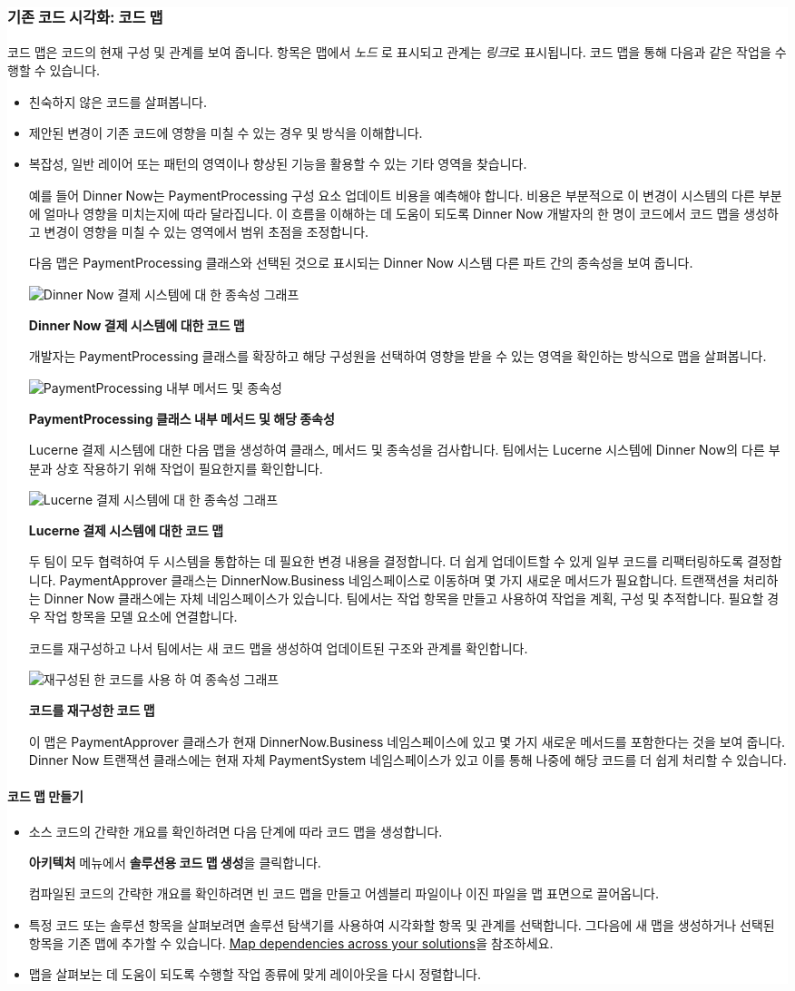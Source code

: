 ### <a name="VisualizeCode"></a> 기존 코드 시각화: 코드 맵  
 코드 맵은 코드의 현재 구성 및 관계를 보여 줍니다. 항목은 맵에서 *노드* 로 표시되고 관계는 *링크*로 표시됩니다. 코드 맵을 통해 다음과 같은 작업을 수행할 수 있습니다.  
  
- 친숙하지 않은 코드를 살펴봅니다.  
  
- 제안된 변경이 기존 코드에 영향을 미칠 수 있는 경우 및 방식을 이해합니다.  
  
- 복잡성, 일반 레이어 또는 패턴의 영역이나 향상된 기능을 활용할 수 있는 기타 영역을 찾습니다.  
  
  예를 들어 Dinner Now는 PaymentProcessing 구성 요소 업데이트 비용을 예측해야 합니다. 비용은 부분적으로 이 변경이 시스템의 다른 부분에 얼마나 영향을 미치는지에 따라 달라집니다. 이 흐름을 이해하는 데 도움이 되도록 Dinner Now 개발자의 한 명이 코드에서 코드 맵을 생성하고 변경이 영향을 미칠 수 있는 영역에서 범위 초점을 조정합니다.  
  
  다음 맵은 PaymentProcessing 클래스와 선택된 것으로 표시되는 Dinner Now 시스템 다른 파트 간의 종속성을 보여 줍니다.  
  
  ![Dinner Now 결제 시스템에 대 한 종속성 그래프](../modeling/media/dep-dnpayment.png "Dep_DNPayment")  
  
  **Dinner Now 결제 시스템에 대한 코드 맵**  
  
  개발자는 PaymentProcessing 클래스를 확장하고 해당 구성원을 선택하여 영향을 받을 수 있는 영역을 확인하는 방식으로 맵을 살펴봅니다.  
  
  ![PaymentProcessing 내부 메서드 및 종속성](../modeling/media/depgraph-expandeddn.png "DepGraph_ExpandedDN")  
  
  **PaymentProcessing 클래스 내부 메서드 및 해당 종속성**  
  
  Lucerne 결제 시스템에 대한 다음 맵을 생성하여 클래스, 메서드 및 종속성을 검사합니다. 팀에서는 Lucerne 시스템에 Dinner Now의 다른 부분과 상호 작용하기 위해 작업이 필요한지를 확인합니다.  
  
  ![Lucerne 결제 시스템에 대 한 종속성 그래프](../modeling/media/depgraph-lucernepay.png "DepGraph_LucernePay")  
  
  **Lucerne 결제 시스템에 대한 코드 맵**  
  
  두 팀이 모두 협력하여 두 시스템을 통합하는 데 필요한 변경 내용을 결정합니다. 더 쉽게 업데이트할 수 있게 일부 코드를 리팩터링하도록 결정합니다. PaymentApprover 클래스는 DinnerNow.Business 네임스페이스로 이동하며 몇 가지 새로운 메서드가 필요합니다. 트랜잭션을 처리하는 Dinner Now 클래스에는 자체 네임스페이스가 있습니다. 팀에서는 작업 항목을 만들고 사용하여 작업을 계획, 구성 및 추적합니다. 필요할 경우 작업 항목을 모델 요소에 연결합니다.  
  
  코드를 재구성하고 나서 팀에서는 새 코드 맵을 생성하여 업데이트된 구조와 관계를 확인합니다.  
  
  ![재구성된 한 코드를 사용 하 여 종속성 그래프](../modeling/media/depgraph-integrated.png "DepGraph_Integrated")  
  
  **코드를 재구성한 코드 맵**  
  
  이 맵은 PaymentApprover 클래스가 현재 DinnerNow.Business 네임스페이스에 있고 몇 가지 새로운 메서드를 포함한다는 것을 보여 줍니다. Dinner Now 트랜잭션 클래스에는 현재 자체 PaymentSystem 네임스페이스가 있고 이를 통해 나중에 해당 코드를 더 쉽게 처리할 수 있습니다.  
  
#### <a name="creating-a-code-map"></a>코드 맵 만들기  
  
- 소스 코드의 간략한 개요를 확인하려면 다음 단계에 따라 코드 맵을 생성합니다.  
  
     **아키텍처** 메뉴에서 **솔루션용 코드 맵 생성**을 클릭합니다.  
  
     컴파일된 코드의 간략한 개요를 확인하려면 빈 코드 맵을 만들고 어셈블리 파일이나 이진 파일을 맵 표면으로 끌어옵니다.  
  
- 특정 코드 또는 솔루션 항목을 살펴보려면 솔루션 탐색기를 사용하여 시각화할 항목 및 관계를 선택합니다. 그다음에 새 맵을 생성하거나 선택된 항목을 기존 맵에 추가할 수 있습니다. [Map dependencies across your solutions](../modeling/map-dependencies-across-your-solutions.md)을 참조하세요.  
  
- 맵을 살펴보는 데 도움이 되도록 수행할 작업 종류에 맞게 레이아웃을 다시 정렬합니다.  
  